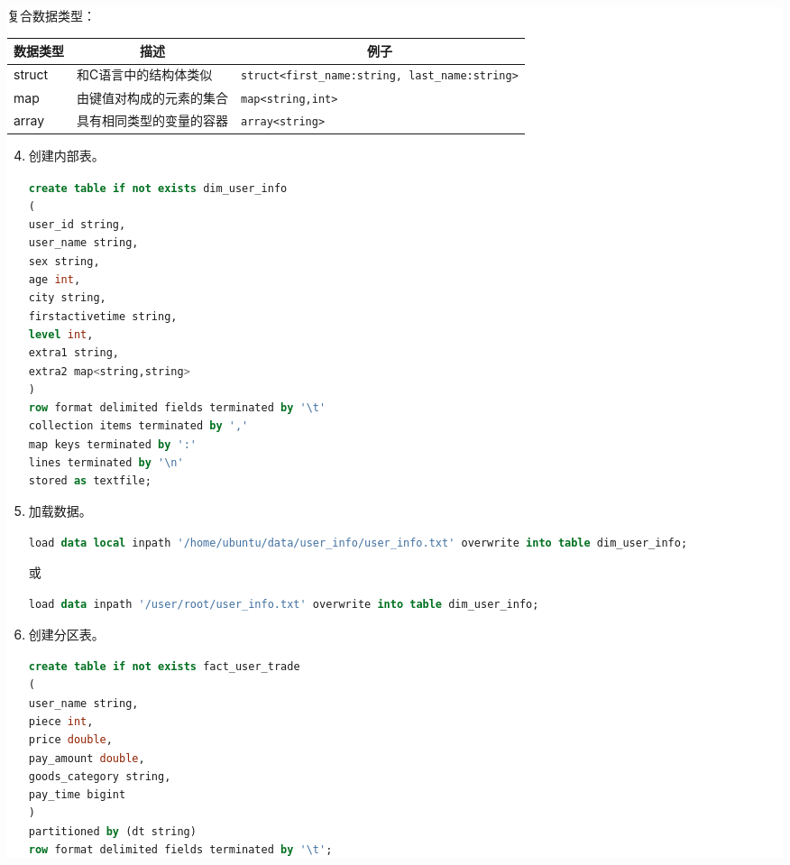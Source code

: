复合数据类型：

| 数据类型 | 描述                     | 例子                                          |
| -------- | ------------------------ | --------------------------------------------- |
| struct   | 和C语言中的结构体类似    | `struct<first_name:string, last_name:string>` |
| map      | 由键值对构成的元素的集合 | `map<string,int>`                             |
| array    | 具有相同类型的变量的容器 | `array<string>`                               |

4. 创建内部表。

    ```SQL
    create table if not exists dim_user_info 
    (
    user_id string,
    user_name string, 
    sex string,
    age int,
    city string,
    firstactivetime string,
    level int,
    extra1 string,
    extra2 map<string,string>
    )
    row format delimited fields terminated by '\t'
    collection items terminated by ','
    map keys terminated by ':'
    lines terminated by '\n'
    stored as textfile;
    ```

5. 加载数据。

    ```SQL
    load data local inpath '/home/ubuntu/data/user_info/user_info.txt' overwrite into table dim_user_info;
    ```

    或

    ```SQL
    load data inpath '/user/root/user_info.txt' overwrite into table dim_user_info;
    ```

6. 创建分区表。

    ```SQL
    create table if not exists fact_user_trade 
    (
    user_name string,
    piece int,
    price double,
    pay_amount double,
    goods_category string,
    pay_time bigint
    )  
    partitioned by (dt string)
    row format delimited fields terminated by '\t';
    ```
